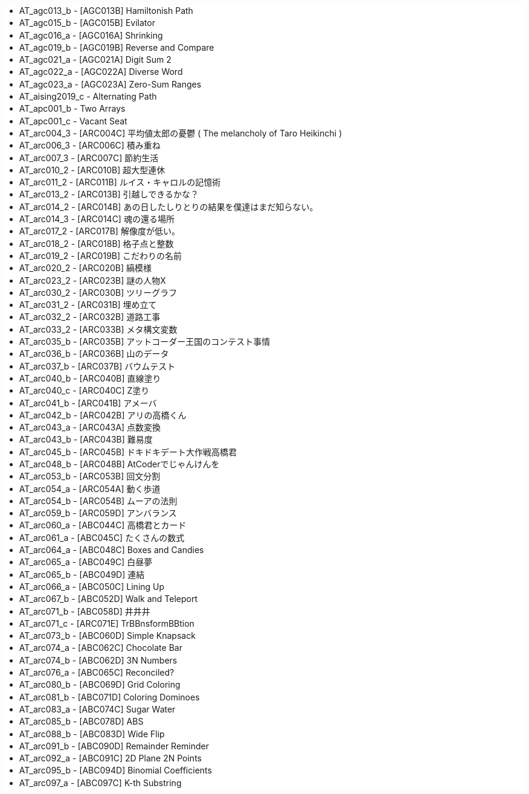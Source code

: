 - AT_agc013_b - [AGC013B] Hamiltonish Path
- AT_agc015_b - [AGC015B] Evilator
- AT_agc016_a - [AGC016A] Shrinking
- AT_agc019_b - [AGC019B] Reverse and Compare
- AT_agc021_a - [AGC021A] Digit Sum 2
- AT_agc022_a - [AGC022A] Diverse Word
- AT_agc023_a - [AGC023A] Zero-Sum Ranges
- AT_aising2019_c - Alternating Path
- AT_apc001_b - Two Arrays
- AT_apc001_c - Vacant Seat
- AT_arc004_3 - [ARC004C] 平均値太郎の憂鬱 ( The melancholy of Taro Heikinchi )
- AT_arc006_3 - [ARC006C] 積み重ね
- AT_arc007_3 - [ARC007C] 節約生活
- AT_arc010_2 - [ARC010B] 超大型連休
- AT_arc011_2 - [ARC011B] ルイス・キャロルの記憶術
- AT_arc013_2 - [ARC013B] 引越しできるかな？
- AT_arc014_2 - [ARC014B] あの日したしりとりの結果を僕達はまだ知らない。
- AT_arc014_3 - [ARC014C] 魂の還る場所
- AT_arc017_2 - [ARC017B] 解像度が低い。
- AT_arc018_2 - [ARC018B] 格子点と整数
- AT_arc019_2 - [ARC019B] こだわりの名前
- AT_arc020_2 - [ARC020B] 縞模様
- AT_arc023_2 - [ARC023B] 謎の人物X
- AT_arc030_2 - [ARC030B] ツリーグラフ
- AT_arc031_2 - [ARC031B] 埋め立て
- AT_arc032_2 - [ARC032B] 道路工事
- AT_arc033_2 - [ARC033B] メタ構文変数
- AT_arc035_b - [ARC035B] アットコーダー王国のコンテスト事情
- AT_arc036_b - [ARC036B] 山のデータ
- AT_arc037_b - [ARC037B] バウムテスト
- AT_arc040_b - [ARC040B] 直線塗り
- AT_arc040_c - [ARC040C] Z塗り
- AT_arc041_b - [ARC041B] アメーバ
- AT_arc042_b - [ARC042B] アリの高橋くん
- AT_arc043_a - [ARC043A] 点数変換
- AT_arc043_b - [ARC043B] 難易度
- AT_arc045_b - [ARC045B] ドキドキデート大作戦高橋君
- AT_arc048_b - [ARC048B] AtCoderでじゃんけんを
- AT_arc053_b - [ARC053B] 回文分割
- AT_arc054_a - [ARC054A] 動く歩道
- AT_arc054_b - [ARC054B] ムーアの法則
- AT_arc059_b - [ARC059D] アンバランス
- AT_arc060_a - [ABC044C] 高橋君とカード
- AT_arc061_a - [ABC045C] たくさんの数式
- AT_arc064_a - [ABC048C] Boxes and Candies
- AT_arc065_a - [ABC049C] 白昼夢
- AT_arc065_b - [ABC049D] 連結
- AT_arc066_a - [ABC050C] Lining Up
- AT_arc067_b - [ABC052D] Walk and Teleport
- AT_arc071_b - [ABC058D] 井井井
- AT_arc071_c - [ARC071E] TrBBnsformBBtion
- AT_arc073_b - [ABC060D] Simple Knapsack
- AT_arc074_a - [ABC062C] Chocolate Bar
- AT_arc074_b - [ABC062D] 3N Numbers
- AT_arc076_a - [ABC065C] Reconciled?
- AT_arc080_b - [ABC069D] Grid Coloring
- AT_arc081_b - [ABC071D] Coloring Dominoes
- AT_arc083_a - [ABC074C] Sugar Water
- AT_arc085_b - [ABC078D] ABS
- AT_arc088_b - [ABC083D] Wide Flip
- AT_arc091_b - [ABC090D] Remainder Reminder
- AT_arc092_a - [ABC091C] 2D Plane 2N Points
- AT_arc095_b - [ABC094D] Binomial Coefficients
- AT_arc097_a - [ABC097C] K-th Substring